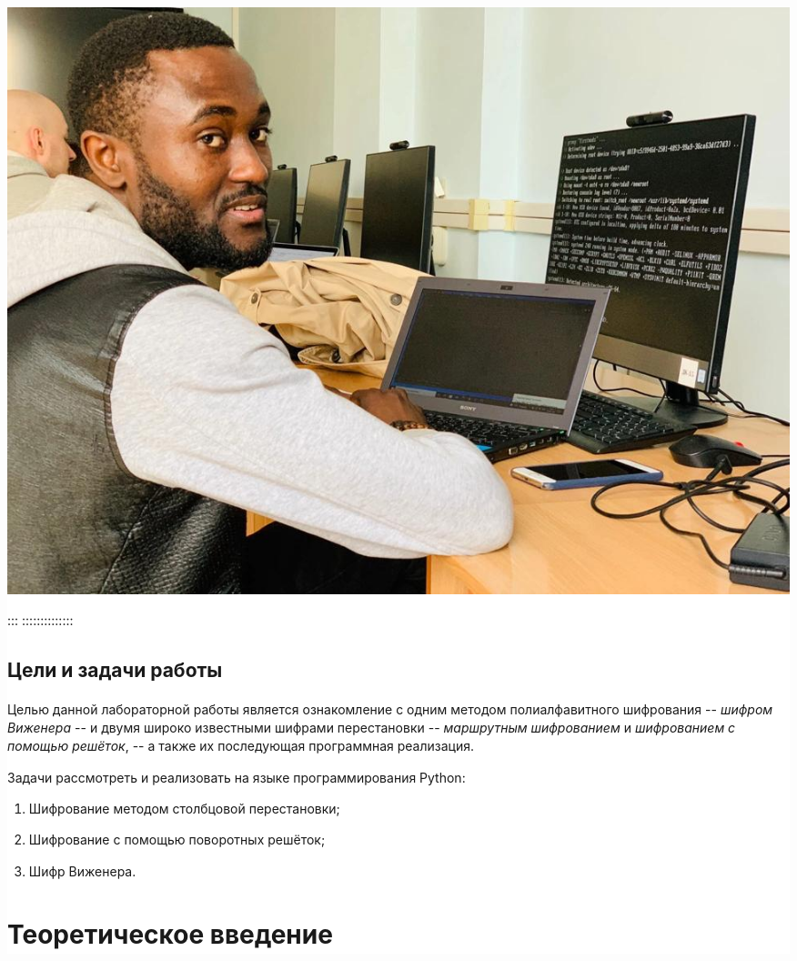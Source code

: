 ![](./image/siriki.jpeg)

:::
::::::::::::::


## Цели и задачи работы

Целью данной лабораторной работы является ознакомление с одним методом полиалфавитного шифрования -- *шифром Виженера* -- и двумя широко известными шифрами перестановки -- *маршрутным шифрованием* и *шифрованием с помощью решёток*, -- а также их последующая программная реализация.

Задачи рассмотреть и реализовать на языке программирования Python:

1. Шифрование методом столбцовой перестановки;

2. Шифрование с помощью поворотных решёток;

3. Шифр Виженера.

# Теоретическое введение
